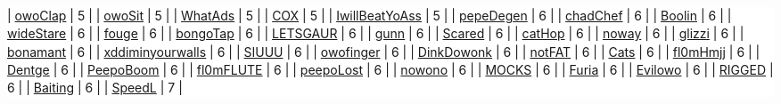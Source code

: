 | [owoClap](https://7tv.app/emotes/64ce4ef494a971c9f0e72ee6)                                                                                              | 5     |
| [owoSit](https://7tv.app/emotes/64c81ca5ac22efa42cbb0f61)                                                                                               | 5     |
| [WhatAds](https://7tv.app/emotes/645844072818acfe22448d04)                                                                                              | 5     |
| [COX](https://7tv.app/emotes/653351685497df5e93640505)                                                                                                  | 5     |
| [IwillBeatYoAss](https://7tv.app/emotes/63cefaec2658f27cb87507fa)                                                                                       | 5     |
| [pepeDegen](https://7tv.app/emotes/60ea74c2f14d8f51558f53cf)                                                                                            | 6     |
| [chadChef](https://7tv.app/emotes/61ee21ef1a1b2a6e73253785)                                                                                             | 6     |
| [Boolin](https://7tv.app/emotes/60afca9099923bbe7f3808cd)                                                                                               | 6     |
| [wideStare](https://7tv.app/emotes/616e9be8b6d21adaffbe8984)                                                                                            | 6     |
| [fouge](https://7tv.app/emotes/6200856ac1817e22b70aee9c)                                                                                                | 6     |
| [bongoTap](https://7tv.app/emotes/60afc97febfcf7562e14ed2d)                                                                                             | 6     |
| [LETSGAUR](https://7tv.app/emotes/63e67fe8f255be4a5bff1f27)                                                                                             | 6     |
| [gunn](https://7tv.app/emotes/62a4df1cfc2bf6a7be2d1909)                                                                                                 | 6     |
| [Scared](https://7tv.app/emotes/627c94f449607a2d9d9b5a76)                                                                                               | 6     |
| [catHop](https://7tv.app/emotes/63bb37717fe16636ba737084)                                                                                               | 6     |
| [noway](https://7tv.app/emotes/64836d3e315f10697d206d34)                                                                                                | 6     |
| [glizzi](https://7tv.app/emotes/63cfd10ef4657baa9ed9d265)                                                                                               | 6     |
| [bonamant](https://7tv.app/emotes/6491e51616d0a941c30d6b46)                                                                                             | 6     |
| [xddiminyourwalls](https://7tv.app/emotes/62eedf52a86b9a89171d2dba)                                                                                     | 6     |
| [SIUUU](https://7tv.app/emotes/62029f9a64e2b384425ea1ff)                                                                                                | 6     |
| [owofinger](https://7tv.app/emotes/64c862682796f2ef082e1731)                                                                                            | 6     |
| [DinkDowonk](https://7tv.app/emotes/64ce5c9c00a4ce01594fe6ac)                                                                                           | 6     |
| [notFAT](https://7tv.app/emotes/64de181b41dcd622ea618150)                                                                                               | 6     |
| [Cats](https://7tv.app/emotes/650cc015bf154a99136aa3d3)                                                                                                 | 6     |
| [fl0mHmjj](https://7tv.app/emotes/6585c671c99f576363f0fe13)                                                                                             | 6     |
| [Dentge](https://7tv.app/emotes/6262bfbe058c35f0a666a9b3)                                                                                               | 6     |
| [PeepoBoom](https://7tv.app/emotes/60f57c1dc07d1ac19305ec37)                                                                                            | 6     |
| [fl0mFLUTE](https://7tv.app/emotes/65a6b84d730cba57e063f633)                                                                                            | 6     |
| [peepoLost](https://7tv.app/emotes/61268e9987db1fd6ee3242f8)                                                                                            | 6     |
| [nowono](https://7tv.app/emotes/64d421d1b95390030614c6a3)                                                                                               | 6     |
| [MOCKS](https://7tv.app/emotes/60b245cdb4c9c09d289d53a6)                                                                                                | 6     |
| [Furia](https://7tv.app/emotes/62559cbe41d1240ad9e5341c)                                                                                                | 6     |
| [Evilowo](https://7tv.app/emotes/64d5b4b8427c778e9917c05e)                                                                                              | 6     |
| [RIGGED](https://7tv.app/emotes/644f1ea78729e1f4d784bba8)                                                                                               | 6     |
| [Baiting](https://7tv.app/emotes/60f6fdacf7fdd1860aae0ba4)                                                                                              | 6     |
| [SpeedL](https://7tv.app/emotes/60b12ef78149943f87aaaed9)                                                                                               | 7     |